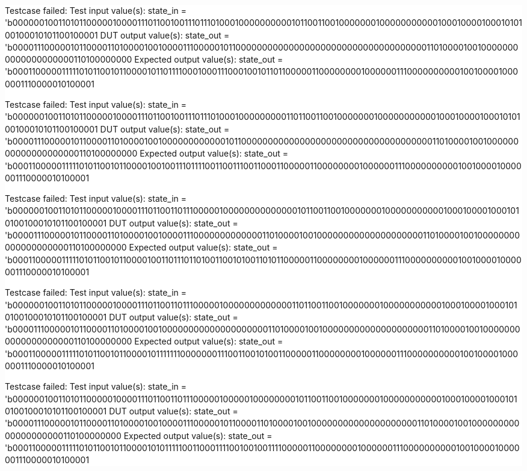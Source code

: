Testcase failed:
Test input value(s):
state_in = 'b00000010011010110000010000111011001001110111010001000000000010110011001000000010000000000010001000010001010100100010101100100001
DUT output value(s):
state_out = 'b00001110000010110000110100001001000011100000101100000000000000000000000000000000000011010000100100000000000000000000110100000000
Expected output value(s):
state_out = 'b00011000001111101011001011000010110111100010001110001001011011000001100000000100000011100000000001001000010000001110000010100001

Testcase failed:
Test input value(s):
state_in = 'b00000010011010110000010000111011001001110111010001000000000110110011001000000010000000000010001000010001010100100010101100100001
DUT output value(s):
state_out = 'b00001110000010110000110100001001000000000000101100000000000000000000000000000000000011010000100100000000000000000000110100000000
Expected output value(s):
state_out = 'b00011000001111101011001011000010010011101111001100111001100011000001100000000100000011100000000001001000010000001110000010100001

Testcase failed:
Test input value(s):
state_in = 'b00000010011010110000010000111011001101110000010000000000000010110011001000000010000000000010001000010001010100100010101100100001
DUT output value(s):
state_out = 'b00001110000010110000110100001001000011100000000000001101000010010000000000000000000011010000100100000000000000000000110100000000
Expected output value(s):
state_out = 'b00011000001111101011001011000010011011101101001100101001101011000001100000000100000011100000000001001000010000001110000010100001

Testcase failed:
Test input value(s):
state_in = 'b00000010011010110000010000111011001101110000010000000000000110110011001000000010000000000010001000010001010100100010101100100001
DUT output value(s):
state_out = 'b00001110000010110000110100001001000000000000000000001101000010010000000000000000000011010000100100000000000000000000110100000000
Expected output value(s):
state_out = 'b00011000001111101011001011000010111111100000001110011001010011000001100000000100000011100000000001001000010000001110000010100001

Testcase failed:
Test input value(s):
state_in = 'b00000010011010110000010000111011001101110000010000010000000010110011001000000010000000000010001000010001010100100010101100100001
DUT output value(s):
state_out = 'b00001110000010110000110100001001000011100000101100001101000010010000000000000000000011010000100100000000000000000000110100000000
Expected output value(s):
state_out = 'b00011000001111101011001011000010101111100110001111001001001111000001100000000100000011100000000001001000010000001110000010100001

